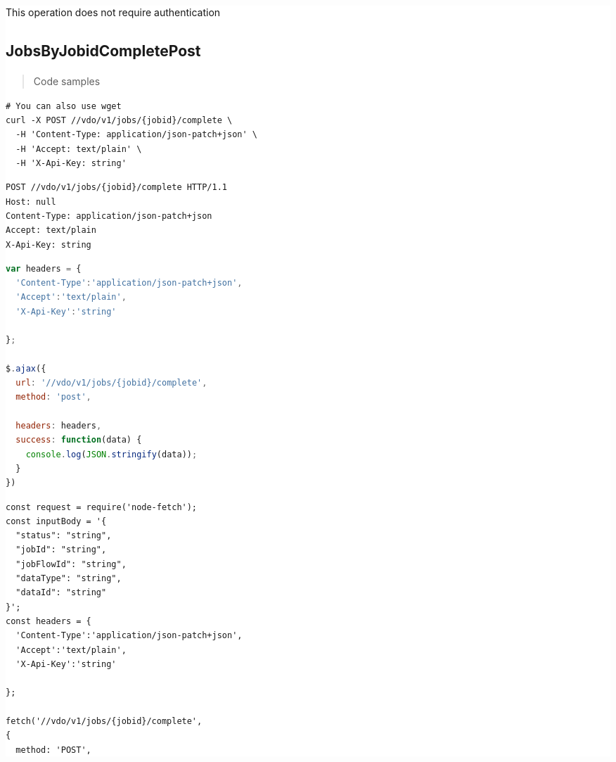 <aside class="success">
This operation does not require authentication
</aside>

## JobsByJobidCompletePost

<a id="opIdJobsByJobidCompletePost"></a>

> Code samples

```shell
# You can also use wget
curl -X POST //vdo/v1/jobs/{jobid}/complete \
  -H 'Content-Type: application/json-patch+json' \
  -H 'Accept: text/plain' \
  -H 'X-Api-Key: string'

```

```http
POST //vdo/v1/jobs/{jobid}/complete HTTP/1.1
Host: null
Content-Type: application/json-patch+json
Accept: text/plain
X-Api-Key: string

```

```javascript
var headers = {
  'Content-Type':'application/json-patch+json',
  'Accept':'text/plain',
  'X-Api-Key':'string'

};

$.ajax({
  url: '//vdo/v1/jobs/{jobid}/complete',
  method: 'post',

  headers: headers,
  success: function(data) {
    console.log(JSON.stringify(data));
  }
})

```

```javascript--nodejs
const request = require('node-fetch');
const inputBody = '{
  "status": "string",
  "jobId": "string",
  "jobFlowId": "string",
  "dataType": "string",
  "dataId": "string"
}';
const headers = {
  'Content-Type':'application/json-patch+json',
  'Accept':'text/plain',
  'X-Api-Key':'string'

};

fetch('//vdo/v1/jobs/{jobid}/complete',
{
  method: 'POST',
```